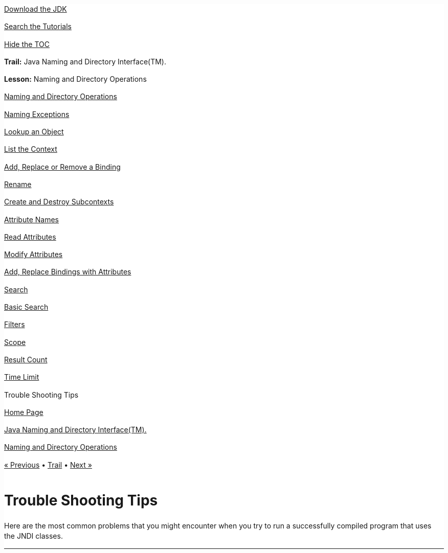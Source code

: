 [Download
the JDK](http://java.sun.com/javase/6/download.jsp)
  
[Search the
Tutorials](../../search.html)
  
[Hide the TOC](javascript:toggleLeft())

**Trail:** Java Naming and Directory Interface(TM).
  
**Lesson:** Naming and Directory Operations

[Naming and Directory Operations](index.html)

[Naming Exceptions](exception.html)

[Lookup an Object](lookup.html)

[List the Context](list.html)

[Add, Replace or Remove a Binding](bind.html)

[Rename](rename.html)

[Create and Destroy Subcontexts](create.html)

[Attribute Names](attrnames.html)

[Read Attributes](getattrs.html)

[Modify Attributes](modattrs.html)

[Add, Replace Bindings with Attributes](bindattr.html)

[Search](search.html)

[Basic Search](basicsearch.html)

[Filters](filter.html)

[Scope](scope.html)

[Result Count](countlimit.html)

[Time Limit](timelimit.html)

Trouble Shooting Tips

[Home Page](../../index.html)
>
[Java Naming and Directory Interface(TM).](../index.html)
>
[Naming and Directory Operations](index.html)

[« Previous](timelimit.html) • [Trail](../TOC.html) • [Next »](../ldap/index.html)

# Trouble Shooting Tips

Here are the most common problems that you might encounter
when you try to run a successfully compiled program
that uses the JNDI classes.

---